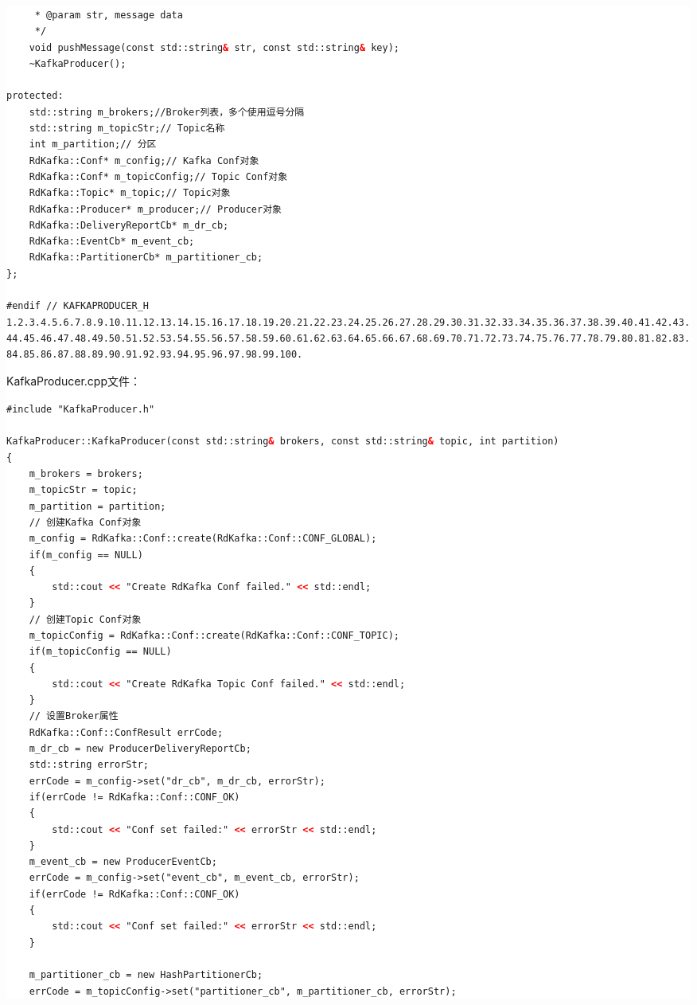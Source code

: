 ```html
     * @param str, message data
     */
    void pushMessage(const std::string& str, const std::string& key);
    ~KafkaProducer();

protected:
    std::string m_brokers;//Broker列表，多个使用逗号分隔
    std::string m_topicStr;// Topic名称
    int m_partition;// 分区
    RdKafka::Conf* m_config;// Kafka Conf对象
    RdKafka::Conf* m_topicConfig;// Topic Conf对象
    RdKafka::Topic* m_topic;// Topic对象
    RdKafka::Producer* m_producer;// Producer对象
    RdKafka::DeliveryReportCb* m_dr_cb;
    RdKafka::EventCb* m_event_cb;
    RdKafka::PartitionerCb* m_partitioner_cb;
};

#endif // KAFKAPRODUCER_H
1.2.3.4.5.6.7.8.9.10.11.12.13.14.15.16.17.18.19.20.21.22.23.24.25.26.27.28.29.30.31.32.33.34.35.36.37.38.39.40.41.42.43.44.45.46.47.48.49.50.51.52.53.54.55.56.57.58.59.60.61.62.63.64.65.66.67.68.69.70.71.72.73.74.75.76.77.78.79.80.81.82.83.84.85.86.87.88.89.90.91.92.93.94.95.96.97.98.99.100.
```

KafkaProducer.cpp文件：

```html
#include "KafkaProducer.h"

KafkaProducer::KafkaProducer(const std::string& brokers, const std::string& topic, int partition)
{
    m_brokers = brokers;
    m_topicStr = topic;
    m_partition = partition;
    // 创建Kafka Conf对象
    m_config = RdKafka::Conf::create(RdKafka::Conf::CONF_GLOBAL);
    if(m_config == NULL)
    {
        std::cout << "Create RdKafka Conf failed." << std::endl;
    }
    // 创建Topic Conf对象
    m_topicConfig = RdKafka::Conf::create(RdKafka::Conf::CONF_TOPIC);
    if(m_topicConfig == NULL)
    {
        std::cout << "Create RdKafka Topic Conf failed." << std::endl;
    }
    // 设置Broker属性
    RdKafka::Conf::ConfResult errCode;
    m_dr_cb = new ProducerDeliveryReportCb;
    std::string errorStr;
    errCode = m_config->set("dr_cb", m_dr_cb, errorStr);
    if(errCode != RdKafka::Conf::CONF_OK)
    {
        std::cout << "Conf set failed:" << errorStr << std::endl;
    }
    m_event_cb = new ProducerEventCb;
    errCode = m_config->set("event_cb", m_event_cb, errorStr);
    if(errCode != RdKafka::Conf::CONF_OK)
    {
        std::cout << "Conf set failed:" << errorStr << std::endl;
    }

    m_partitioner_cb = new HashPartitionerCb;
    errCode = m_topicConfig->set("partitioner_cb", m_partitioner_cb, errorStr);
```